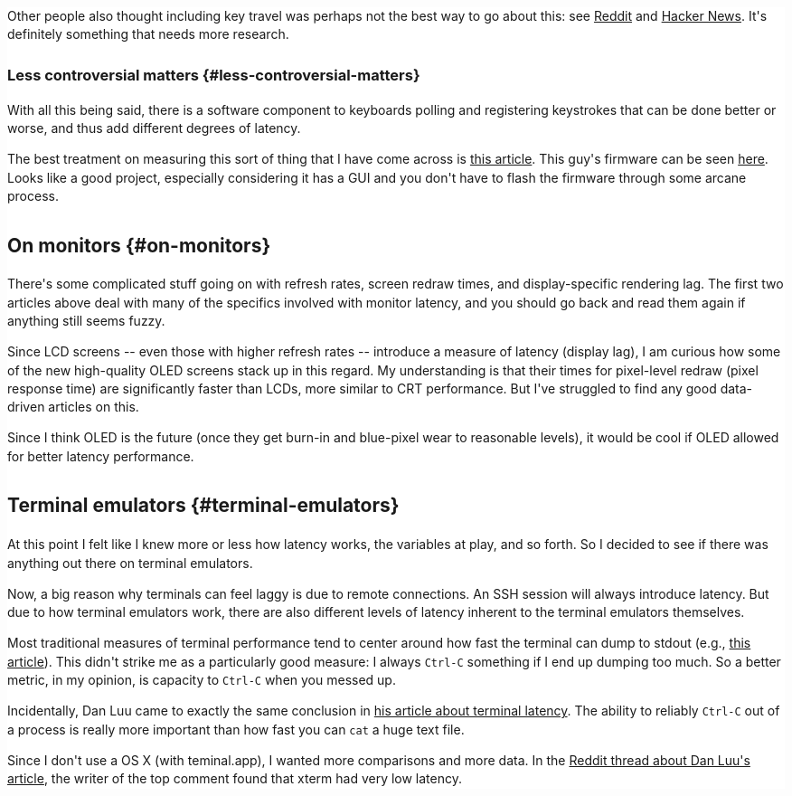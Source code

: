 Other people also thought including key travel was perhaps not the best way to go about this: see [Reddit](https://www.reddit.com/r/programming/comments/76szvk/keyboard%5Flatency/) and [Hacker News](https://news.ycombinator.com/item?id=15485672). It's definitely something that needs more research.


### Less controversial matters {#less-controversial-matters}

With all this being said, there is a software component to keyboards polling and registering keystrokes that can be done better or worse, and thus add different degrees of latency.

The best treatment on measuring this sort of thing that I have come across is [this article](https://blog.seethis.link/2017/04/16/measuring-wired-split-keyboard-input-latency.html). This guy's firmware can be seen [here](https://github.com/ahtn/keyplus). Looks like a good project, especially considering it has a GUI and you don't have to flash the firmware through some arcane process.


## On monitors {#on-monitors}

There's some complicated stuff going on with refresh rates, screen redraw times, and display-specific rendering lag. The first two articles above deal with many of the specifics involved with monitor latency, and you should go back and read them again if anything still seems fuzzy.

Since LCD screens -- even those with higher refresh rates -- introduce a measure of latency (display lag), I am curious how some of the new high-quality OLED screens stack up in this regard. My understanding is that their times for pixel-level redraw (pixel response time) are significantly faster than LCDs, more similar to CRT performance. But I've struggled to find any good data-driven articles on this.

Since I think OLED is the future (once they get burn-in and blue-pixel wear to reasonable levels), it would be cool if OLED allowed for better latency performance.


## Terminal emulators {#terminal-emulators}

At this point I felt like I knew more or less how latency works, the variables at play, and so forth. So I decided to see if there was anything out there on terminal emulators.

Now, a big reason why terminals can feel laggy is due to remote connections. An SSH session will always introduce latency. But due to how terminal emulators work, there are also different levels of latency inherent to the terminal emulators themselves.

Most traditional measures of terminal performance tend to center around how fast the terminal can dump to stdout (e.g., [this article](https://martin.ankerl.com/2007/09/01/comprehensive-linux-terminal-performance-comparison/)). This didn't strike me as a particularly good measure: I always `Ctrl-C` something if I end up dumping too much. So a better metric, in my opinion, is capacity to `Ctrl-C` when you messed up.

Incidentally, Dan Luu came to exactly the same conclusion in [his article about terminal latency](https://danluu.com/term-latency/). The ability to reliably `Ctrl-C` out of a process is really more important than how fast you can `cat` a huge text file.

Since I don't use a OS X (with teminal.app), I wanted more comparisons and more data. In the [Reddit thread about Dan Luu's article](https://www.reddit.com/r/linux/comments/776e2l/terminal%5Fand%5Fshell%5Fperformance/), the writer of the top comment found that xterm had very low latency.
